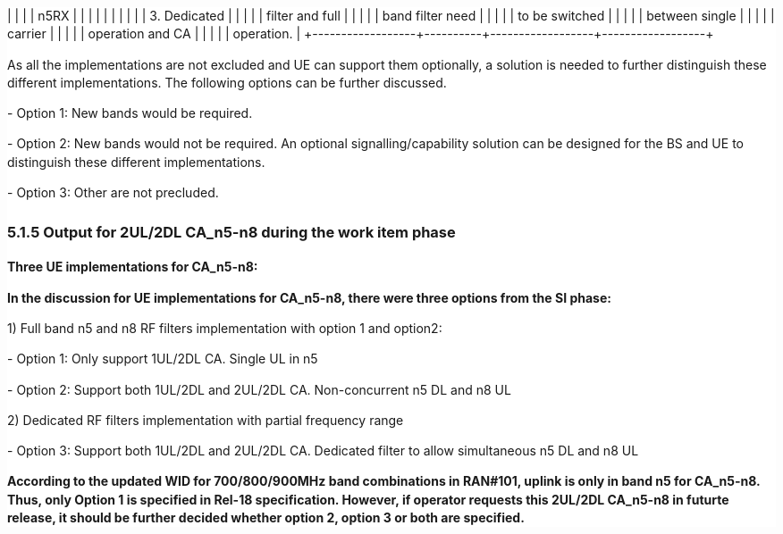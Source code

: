|                  |          |                  | n5RX             |
|                  |          |                  |                  |
|                  |          |                  | 3\. Dedicated    |
|                  |          |                  | filter and full  |
|                  |          |                  | band filter need |
|                  |          |                  | to be switched   |
|                  |          |                  | between single   |
|                  |          |                  | carrier          |
|                  |          |                  | operation and CA |
|                  |          |                  | operation.       |
+------------------+----------+------------------+------------------+

As all the implementations are not excluded and UE can support them
optionally, a solution is needed to further distinguish these different
implementations. The following options can be further discussed.

\- Option 1: New bands would be required.

\- Option 2: New bands would not be required. An optional
signalling/capability solution can be designed for the BS and UE to
distinguish these different implementations.

\- Option 3: Other are not precluded.

### 5.1.5 Output for 2UL/2DL CA\_n5-n8 during the work item phase

**Three UE implementations for CA\_n5-n8:**

**In the discussion for UE implementations for CA\_n5-n8, there were
three options from the SI phase:**

1\) Full band n5 and n8 RF filters implementation with option 1 and
option2:

\- Option 1: Only support 1UL/2DL CA. Single UL in n5

\- Option 2: Support both 1UL/2DL and 2UL/2DL CA. Non-concurrent n5 DL
and n8 UL

2\) Dedicated RF filters implementation with partial frequency range

\- Option 3: Support both 1UL/2DL and 2UL/2DL CA. Dedicated filter to
allow simultaneous n5 DL and n8 UL

**According to the updated WID for 700/800/900MHz band combinations in
RAN\#101, uplink is only in band n5 for CA\_n5-n8. Thus, only Option 1
is specified in Rel-18 specification. However, if operator requests this
2UL/2DL CA\_n5-n8 in futurte release, it should be further decided
whether option 2, option 3 or both are specified.**
